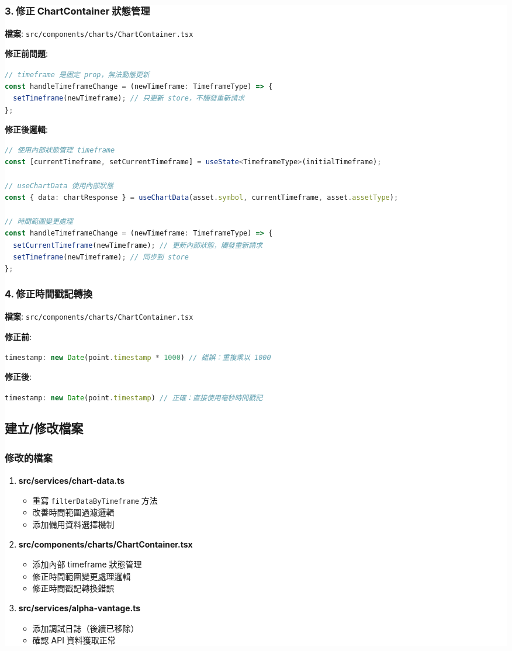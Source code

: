 ### 3. 修正 ChartContainer 狀態管理
**檔案**: `src/components/charts/ChartContainer.tsx`

**修正前問題**:
```typescript
// timeframe 是固定 prop，無法動態更新
const handleTimeframeChange = (newTimeframe: TimeframeType) => {
  setTimeframe(newTimeframe); // 只更新 store，不觸發重新請求
};
```

**修正後邏輯**:
```typescript
// 使用內部狀態管理 timeframe
const [currentTimeframe, setCurrentTimeframe] = useState<TimeframeType>(initialTimeframe);

// useChartData 使用內部狀態
const { data: chartResponse } = useChartData(asset.symbol, currentTimeframe, asset.assetType);

// 時間範圍變更處理
const handleTimeframeChange = (newTimeframe: TimeframeType) => {
  setCurrentTimeframe(newTimeframe); // 更新內部狀態，觸發重新請求
  setTimeframe(newTimeframe); // 同步到 store
};
```

### 4. 修正時間戳記轉換
**檔案**: `src/components/charts/ChartContainer.tsx`

**修正前**:
```typescript
timestamp: new Date(point.timestamp * 1000) // 錯誤：重複乘以 1000
```

**修正後**:
```typescript
timestamp: new Date(point.timestamp) // 正確：直接使用毫秒時間戳記
```

## 建立/修改檔案

### 修改的檔案
1. **src/services/chart-data.ts**
   - 重寫 `filterDataByTimeframe` 方法
   - 改善時間範圍過濾邏輯
   - 添加備用資料選擇機制

2. **src/components/charts/ChartContainer.tsx**
   - 添加內部 timeframe 狀態管理
   - 修正時間範圍變更處理邏輯
   - 修正時間戳記轉換錯誤

3. **src/services/alpha-vantage.ts**
   - 添加調試日誌（後續已移除）
   - 確認 API 資料獲取正常
